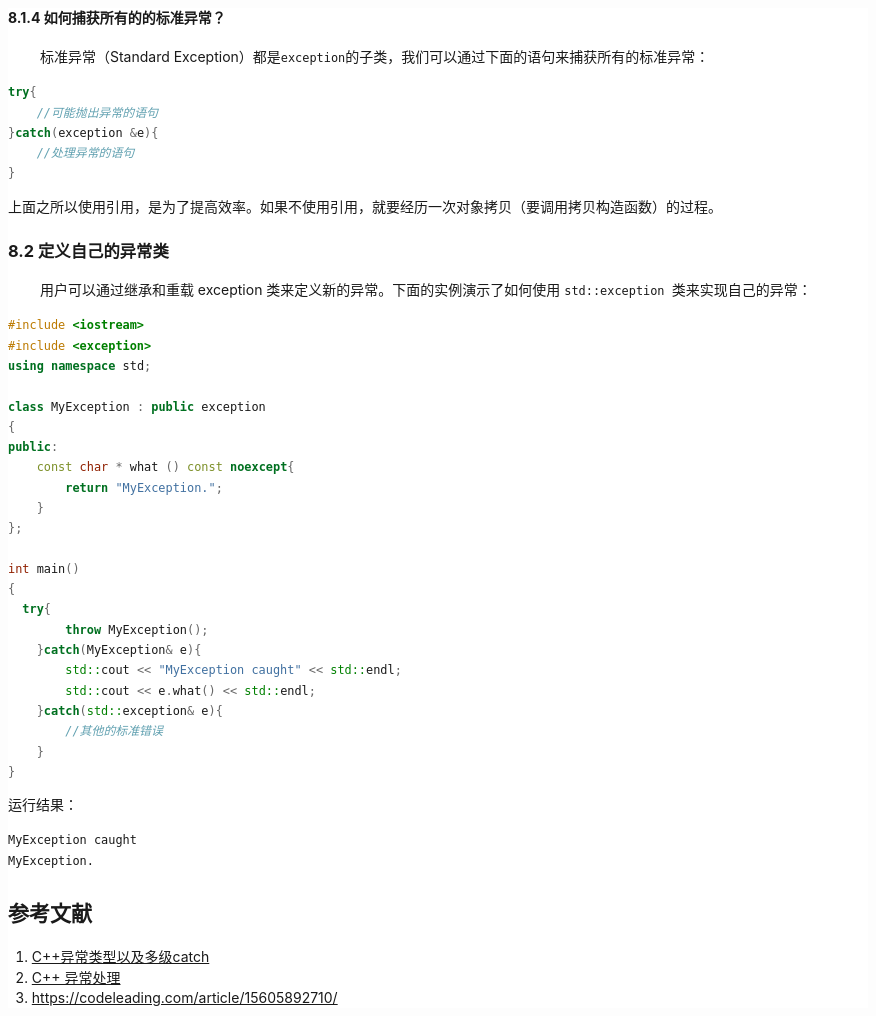 #### 8.1.4 如何捕获所有的的标准异常？
&emsp;&emsp; 标准异常（Standard Exception）都是`exception`的子类，我们可以通过下面的语句来捕获所有的标准异常：
```cpp
try{
    //可能抛出异常的语句
}catch(exception &e){
    //处理异常的语句
}
```
上面之所以使用引用，是为了提高效率。如果不使用引用，就要经历一次对象拷贝（要调用拷贝构造函数）的过程。

### 8.2 定义自己的异常类
&emsp;&emsp; 用户可以通过继承和重载 exception 类来定义新的异常。下面的实例演示了如何使用 `std::exception `类来实现自己的异常：
```cpp
#include <iostream>
#include <exception>
using namespace std;
 
class MyException : public exception
{
public:
    const char * what () const noexcept{
        return "MyException.";
    }
};
 
int main()
{
  try{
        throw MyException();
    }catch(MyException& e){
        std::cout << "MyException caught" << std::endl;
        std::cout << e.what() << std::endl;
    }catch(std::exception& e){
        //其他的标准错误
    }
}
```
运行结果：
```
MyException caught
MyException.
```

## 参考文献
1. [C++异常类型以及多级catch](http://c.biancheng.net/cpp/biancheng/view/3283.html)
2. [C++ 异常处理](https://www.runoob.com/cplusplus/cpp-exceptions-handling.html)
3. https://codeleading.com/article/15605892710/




